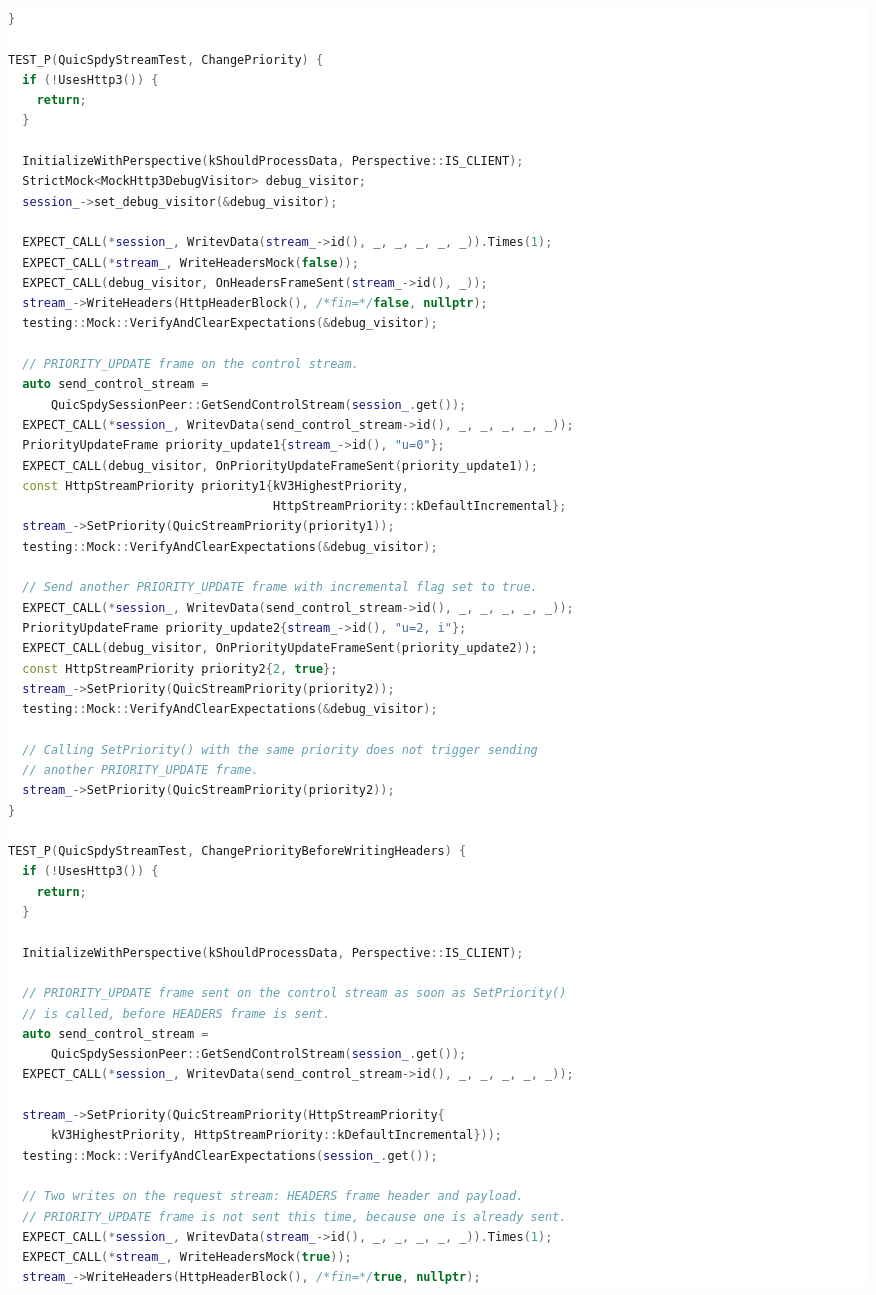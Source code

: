 ```cpp
}

TEST_P(QuicSpdyStreamTest, ChangePriority) {
  if (!UsesHttp3()) {
    return;
  }

  InitializeWithPerspective(kShouldProcessData, Perspective::IS_CLIENT);
  StrictMock<MockHttp3DebugVisitor> debug_visitor;
  session_->set_debug_visitor(&debug_visitor);

  EXPECT_CALL(*session_, WritevData(stream_->id(), _, _, _, _, _)).Times(1);
  EXPECT_CALL(*stream_, WriteHeadersMock(false));
  EXPECT_CALL(debug_visitor, OnHeadersFrameSent(stream_->id(), _));
  stream_->WriteHeaders(HttpHeaderBlock(), /*fin=*/false, nullptr);
  testing::Mock::VerifyAndClearExpectations(&debug_visitor);

  // PRIORITY_UPDATE frame on the control stream.
  auto send_control_stream =
      QuicSpdySessionPeer::GetSendControlStream(session_.get());
  EXPECT_CALL(*session_, WritevData(send_control_stream->id(), _, _, _, _, _));
  PriorityUpdateFrame priority_update1{stream_->id(), "u=0"};
  EXPECT_CALL(debug_visitor, OnPriorityUpdateFrameSent(priority_update1));
  const HttpStreamPriority priority1{kV3HighestPriority,
                                     HttpStreamPriority::kDefaultIncremental};
  stream_->SetPriority(QuicStreamPriority(priority1));
  testing::Mock::VerifyAndClearExpectations(&debug_visitor);

  // Send another PRIORITY_UPDATE frame with incremental flag set to true.
  EXPECT_CALL(*session_, WritevData(send_control_stream->id(), _, _, _, _, _));
  PriorityUpdateFrame priority_update2{stream_->id(), "u=2, i"};
  EXPECT_CALL(debug_visitor, OnPriorityUpdateFrameSent(priority_update2));
  const HttpStreamPriority priority2{2, true};
  stream_->SetPriority(QuicStreamPriority(priority2));
  testing::Mock::VerifyAndClearExpectations(&debug_visitor);

  // Calling SetPriority() with the same priority does not trigger sending
  // another PRIORITY_UPDATE frame.
  stream_->SetPriority(QuicStreamPriority(priority2));
}

TEST_P(QuicSpdyStreamTest, ChangePriorityBeforeWritingHeaders) {
  if (!UsesHttp3()) {
    return;
  }

  InitializeWithPerspective(kShouldProcessData, Perspective::IS_CLIENT);

  // PRIORITY_UPDATE frame sent on the control stream as soon as SetPriority()
  // is called, before HEADERS frame is sent.
  auto send_control_stream =
      QuicSpdySessionPeer::GetSendControlStream(session_.get());
  EXPECT_CALL(*session_, WritevData(send_control_stream->id(), _, _, _, _, _));

  stream_->SetPriority(QuicStreamPriority(HttpStreamPriority{
      kV3HighestPriority, HttpStreamPriority::kDefaultIncremental}));
  testing::Mock::VerifyAndClearExpectations(session_.get());

  // Two writes on the request stream: HEADERS frame header and payload.
  // PRIORITY_UPDATE frame is not sent this time, because one is already sent.
  EXPECT_CALL(*session_, WritevData(stream_->id(), _, _, _, _, _)).Times(1);
  EXPECT_CALL(*stream_, WriteHeadersMock(true));
  stream_->WriteHeaders(HttpHeaderBlock(), /*fin=*/true, nullptr);
```